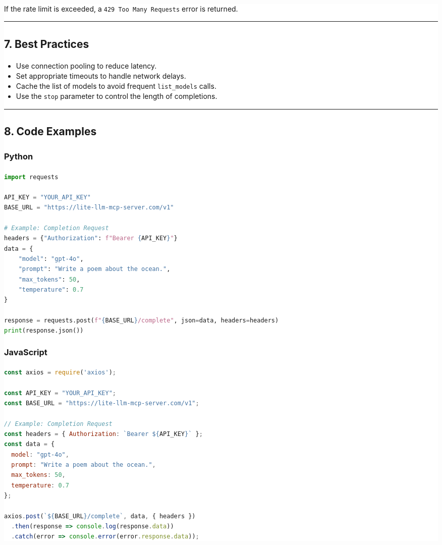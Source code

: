 If the rate limit is exceeded, a `429 Too Many Requests` error is returned.

---

## 7. **Best Practices**

- Use connection pooling to reduce latency.
- Set appropriate timeouts to handle network delays.
- Cache the list of models to avoid frequent `list_models` calls.
- Use the `stop` parameter to control the length of completions.

---

## 8. **Code Examples**

### **Python**
```python
import requests

API_KEY = "YOUR_API_KEY"
BASE_URL = "https://lite-llm-mcp-server.com/v1"

# Example: Completion Request
headers = {"Authorization": f"Bearer {API_KEY}"}
data = {
    "model": "gpt-4o",
    "prompt": "Write a poem about the ocean.",
    "max_tokens": 50,
    "temperature": 0.7
}

response = requests.post(f"{BASE_URL}/complete", json=data, headers=headers)
print(response.json())
```

### **JavaScript**
```javascript
const axios = require('axios');

const API_KEY = "YOUR_API_KEY";
const BASE_URL = "https://lite-llm-mcp-server.com/v1";

// Example: Completion Request
const headers = { Authorization: `Bearer ${API_KEY}` };
const data = {
  model: "gpt-4o",
  prompt: "Write a poem about the ocean.",
  max_tokens: 50,
  temperature: 0.7
};

axios.post(`${BASE_URL}/complete`, data, { headers })
  .then(response => console.log(response.data))
  .catch(error => console.error(error.response.data));
```

